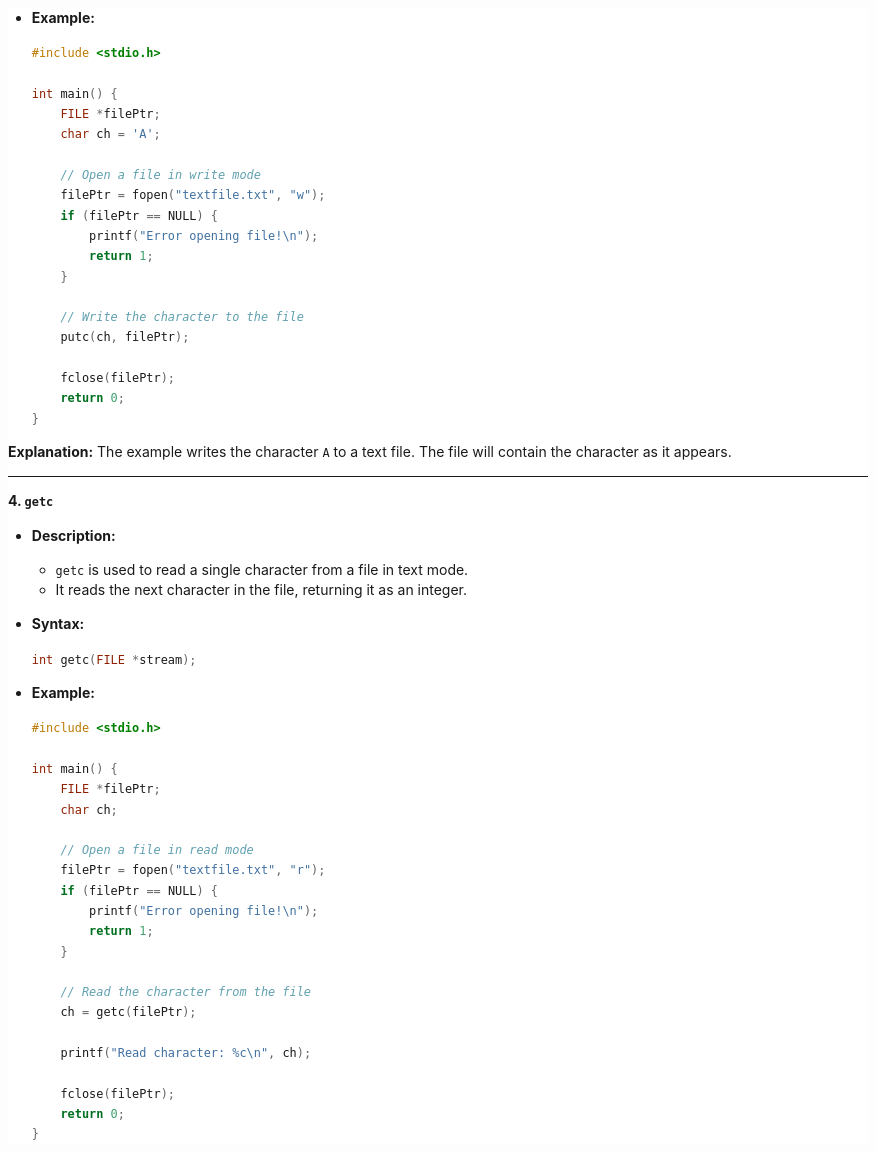 - **Example:**
  ```c
  #include <stdio.h>

  int main() {
      FILE *filePtr;
      char ch = 'A';

      // Open a file in write mode
      filePtr = fopen("textfile.txt", "w");
      if (filePtr == NULL) {
          printf("Error opening file!\n");
          return 1;
      }

      // Write the character to the file
      putc(ch, filePtr);

      fclose(filePtr);
      return 0;
  }
  ```

**Explanation:** The example writes the character `A` to a text file. The file will contain the character as it appears.

---

**4. `getc`**

- **Description:**
  - `getc` is used to read a single character from a file in text mode.
  - It reads the next character in the file, returning it as an integer.

- **Syntax:**
  ```c
  int getc(FILE *stream);
  ```

- **Example:**
  ```c
  #include <stdio.h>

  int main() {
      FILE *filePtr;
      char ch;

      // Open a file in read mode
      filePtr = fopen("textfile.txt", "r");
      if (filePtr == NULL) {
          printf("Error opening file!\n");
          return 1;
      }

      // Read the character from the file
      ch = getc(filePtr);

      printf("Read character: %c\n", ch);

      fclose(filePtr);
      return 0;
  }
  ```
